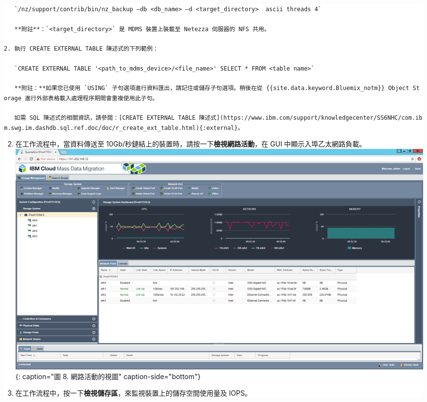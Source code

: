        `/nz/support/contrib/bin/nz_backup –db <db_name> –d <target_directory>  ascii threads 4`

       **附註**：`<target_directory>` 是 MDMS 裝置上裝載至 Netezza 伺服器的 NFS 共用。
   
    2. 執行 CREATE EXTERNAL TABLE 陳述式的下列範例：

       `CREATE EXTERNAL TABLE '<path_to_mdms_device>/<file_name>' SELECT * FROM <table name>`

       **附註：**如果您已使用 `USING` 子句選項進行資料匯出，請記住或儲存子句選項。稍後在從 {{site.data.keyword.Bluemix_notm}} Object Storage 進行外部表格載入處理程序期間會重複使用此子句。

       如需 SQL 陳述式的相關資訊，請參閱：[CREATE EXTERNAL TABLE 陳述式](https://www.ibm.com/support/knowledgecenter/SS6NHC/com.ibm.swg.im.dashdb.sql.ref.doc/doc/r_create_ext_table.html){:external}。 



2. 在工作流程中，當資料傳送至 10Gb/秒鏈結上的裝置時，請按一下**檢視網路活動**，在 GUI 中顯示入埠乙太網路負載。
    ![檢視活動](/images/UserGuide13.png "GUI 顯示入埠的乙太網路負載"){: caption="圖 8. 網路活動的視圖" caption-side="bottom"}

3. 在工作流程中，按一下**檢視儲存區**，來監視裝置上的儲存空間使用量及 IOPS。